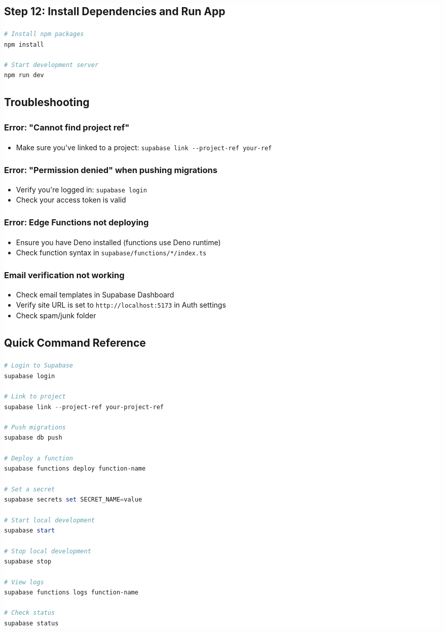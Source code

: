 ## Step 12: Install Dependencies and Run App

```powershell
# Install npm packages
npm install

# Start development server
npm run dev
```

## Troubleshooting

### Error: "Cannot find project ref"
- Make sure you've linked to a project: `supabase link --project-ref your-ref`

### Error: "Permission denied" when pushing migrations
- Verify you're logged in: `supabase login`
- Check your access token is valid

### Error: Edge Functions not deploying
- Ensure you have Deno installed (functions use Deno runtime)
- Check function syntax in `supabase/functions/*/index.ts`

### Email verification not working
- Check email templates in Supabase Dashboard
- Verify site URL is set to `http://localhost:5173` in Auth settings
- Check spam/junk folder

## Quick Command Reference

```powershell
# Login to Supabase
supabase login

# Link to project
supabase link --project-ref your-project-ref

# Push migrations
supabase db push

# Deploy a function
supabase functions deploy function-name

# Set a secret
supabase secrets set SECRET_NAME=value

# Start local development
supabase start

# Stop local development
supabase stop

# View logs
supabase functions logs function-name

# Check status
supabase status
```
